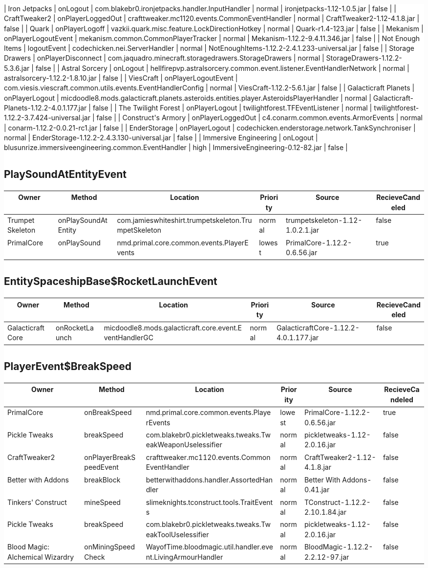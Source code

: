 | Iron Jetpacks         | onLogout            | com.blakebr0.ironjetpacks.handler.InputHandler                                        | normal   | ironjetpacks-1.12-1.0.5.jar                   | false           |
| CraftTweaker2         | onPlayerLoggedOut   | crafttweaker.mc1120.events.CommonEventHandler                                         | normal   | CraftTweaker2-1.12-4.1.8.jar                  | false           |
| Quark                 | onPlayerLogoff      | vazkii.quark.misc.feature.LockDirectionHotkey                                         | normal   | Quark-r1.4-123.jar                            | false           |
| Mekanism              | onPlayerLogoutEvent | mekanism.common.CommonPlayerTracker                                                   | normal   | Mekanism-1.12.2-9.4.11.346.jar                | false           |
| Not Enough Items      | logoutEvent         | codechicken.nei.ServerHandler                                                         | normal   | NotEnoughItems-1.12.2-2.4.1.233-universal.jar | false           |
| Storage Drawers       | onPlayerDisconnect  | com.jaquadro.minecraft.storagedrawers.StorageDrawers                                  | normal   | StorageDrawers-1.12.2-5.3.6.jar               | false           |
| Astral Sorcery        | onLogout            | hellfirepvp.astralsorcery.common.event.listener.EventHandlerNetwork                   | normal   | astralsorcery-1.12.2-1.8.10.jar               | false           |
| ViesCraft             | onPlayerLogoutEvent | com.viesis.viescraft.common.utils.events.EventHandlerConfig                           | normal   | ViesCraft-1.12.2-5.6.1.jar                    | false           |
| Galacticraft Planets  | onPlayerLogout      | micdoodle8.mods.galacticraft.planets.asteroids.entities.player.AsteroidsPlayerHandler | normal   | Galacticraft-Planets-1.12.2-4.0.1.177.jar     | false           |
| The Twilight Forest   | onPlayerLogout      | twilightforest.TFEventListener                                                        | normal   | twilightforest-1.12.2-3.7.424-universal.jar   | false           |
| Construct's Armory    | onPlayerLoggedOut   | c4.conarm.common.events.ArmorEvents                                                   | normal   | conarm-1.12.2-0.0.21-rc1.jar                  | false           |
| EnderStorage          | onPlayerLogout      | codechicken.enderstorage.network.TankSynchroniser                                     | normal   | EnderStorage-1.12.2-2.4.3.130-universal.jar   | false           |
| Immersive Engineering | onLogout            | blusunrize.immersiveengineering.common.EventHandler                                   | high     | ImmersiveEngineering-0.12-82.jar              | false           |


## PlaySoundAtEntityEvent
| Owner            | Method              | Location                                             | Priority | Source                           | RecieveCandeled |
|------------------|---------------------|------------------------------------------------------|----------|----------------------------------|-----------------|
| Trumpet Skeleton | onPlaySoundAtEntity | com.jamieswhiteshirt.trumpetskeleton.TrumpetSkeleton | normal   | trumpetskeleton-1.12-1.0.2.1.jar | false           |
| PrimalCore       | onPlaySound         | nmd.primal.core.common.events.PlayerEvents           | lowest   | PrimalCore-1.12.2-0.6.56.jar     | true            |


## EntitySpaceshipBase$RocketLaunchEvent
| Owner             | Method         | Location                                               | Priority | Source                                | RecieveCandeled |
|-------------------|----------------|--------------------------------------------------------|----------|---------------------------------------|-----------------|
| Galacticraft Core | onRocketLaunch | micdoodle8.mods.galacticraft.core.event.EventHandlerGC | normal   | GalacticraftCore-1.12.2-4.0.1.177.jar | false           |


## PlayerEvent$BreakSpeed
| Owner                            | Method                  | Location                                                                | Priority | Source                                    | RecieveCandeled |
|----------------------------------|-------------------------|-------------------------------------------------------------------------|----------|-------------------------------------------|-----------------|
| PrimalCore                       | onBreakSpeed            | nmd.primal.core.common.events.PlayerEvents                              | lowest   | PrimalCore-1.12.2-0.6.56.jar              | true            |
| Pickle Tweaks                    | breakSpeed              | com.blakebr0.pickletweaks.tweaks.TweakWeaponUselessifier                | normal   | pickletweaks-1.12-2.0.16.jar              | false           |
| CraftTweaker2                    | onPlayerBreakSpeedEvent | crafttweaker.mc1120.events.CommonEventHandler                           | normal   | CraftTweaker2-1.12-4.1.8.jar              | false           |
| Better with Addons               | breakBlock              | betterwithaddons.handler.AssortedHandler                                | normal   | Better With Addons-0.41.jar               | false           |
| Tinkers' Construct               | mineSpeed               | slimeknights.tconstruct.tools.TraitEvents                               | normal   | TConstruct-1.12.2-2.10.1.84.jar           | false           |
| Pickle Tweaks                    | breakSpeed              | com.blakebr0.pickletweaks.tweaks.TweakToolUselessifier                  | normal   | pickletweaks-1.12-2.0.16.jar              | false           |
| Blood Magic: Alchemical Wizardry | onMiningSpeedCheck      | WayofTime.bloodmagic.util.handler.event.LivingArmourHandler             | normal   | BloodMagic-1.12.2-2.2.12-97.jar           | false           |